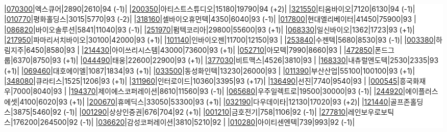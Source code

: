 |[070300](https://finance.daum.net/quotes/A070300)|엑스큐어|2890|2610|94 (-1)|
|[200350](https://finance.daum.net/quotes/A200350)|아티스트스튜디오|15180|19790|94 (+2)|
|[321550](https://finance.daum.net/quotes/A321550)|티움바이오|7120|6130|94 (-1)|
|[010770](https://finance.daum.net/quotes/A010770)|평화홀딩스|3015|5770|93 (-2)|
|[318160](https://finance.daum.net/quotes/A318160)|셀바이오휴먼텍|4350|6040|93 (-1)|
|[017800](https://finance.daum.net/quotes/A017800)|현대엘리베이터|41450|75900|93 |
|[086820](https://finance.daum.net/quotes/A086820)|바이오솔루션|5841|11040|93 (-1)|
|[251970](https://finance.daum.net/quotes/A251970)|펌텍코리아|29800|55600|93 (+1)|
|[068330](https://finance.daum.net/quotes/A068330)|일신바이오|1362|1723|93 (+1)|
|[217950](https://finance.daum.net/quotes/A217950)|파마리서치바이오|30100|42000|93 (+1)|
|[101140](https://finance.daum.net/quotes/A101140)|인바이오젠|11700|12150|93 |
|[253840](https://finance.daum.net/quotes/A253840)|수젠텍|5680|8530|93 (-1)|
|[003380](https://finance.daum.net/quotes/A003380)|하림지주|6450|8580|93 |
|[214430](https://finance.daum.net/quotes/A214430)|아이쓰리시스템|43000|73600|93 (+1)|
|[052710](https://finance.daum.net/quotes/A052710)|아모텍|7990|8660|93 |
|[472850](https://finance.daum.net/quotes/A472850)|폰드그룹|6370|8750|93 (+1)|
|[044490](https://finance.daum.net/quotes/A044490)|태웅|22600|22900|93 (+1)|
|[377030](https://finance.daum.net/quotes/A377030)|비트맥스|4526|3810|93 |
|[168330](https://finance.daum.net/quotes/A168330)|내츄럴엔도텍|2530|2335|93 (+1)|
|[069460](https://finance.daum.net/quotes/A069460)|대호에이엘|1087|1834|93 (+1)|
|[033500](https://finance.daum.net/quotes/A033500)|동성화인텍|13230|26000|93 |
|[011390](https://finance.daum.net/quotes/A011390)|부산산업|55100|100100|93 (+1)|
|[348080](https://finance.daum.net/quotes/A348080)|큐라티스|1525|1206|93 (+1)|
|[311960](https://finance.daum.net/quotes/A311960)|인터로이드|10360|3395|93 (+17)|
|[136490](https://finance.daum.net/quotes/A136490)|선진|7740|9540|93 |
|[000545](https://finance.daum.net/quotes/A000545)|흥국화재우|7000|8040|93 |
|[194370](https://finance.daum.net/quotes/A194370)|제이에스코퍼레이션|8610|11560|93 (-1)|
|[065680](https://finance.daum.net/quotes/A065680)|우주일렉트로|19500|30000|93 (-1)|
|[244920](https://finance.daum.net/quotes/A244920)|에이플러스에셋|4100|6020|93 (+1)|
|[200670](https://finance.daum.net/quotes/A200670)|휴메딕스|33050|53300|93 (+1)|
|[032190](https://finance.daum.net/quotes/A032190)|다우데이타|12130|17020|93 (+2)|
|[121440](https://finance.daum.net/quotes/A121440)|골프존홀딩스|3875|5460|92 (-1)|
|[001290](https://finance.daum.net/quotes/A001290)|상상인증권|676|704|92 (+1)|
|[001210](https://finance.daum.net/quotes/A001210)|금호전기|758|1106|92 (-1)|
|[277810](https://finance.daum.net/quotes/A277810)|레인보우로보틱스|176200|264500|92 (-1)|
|[036620](https://finance.daum.net/quotes/A036620)|감성코퍼레이션|3810|5210|92 |
|[010280](https://finance.daum.net/quotes/A010280)|아이티센엔텍|739|993|92 (-1)|